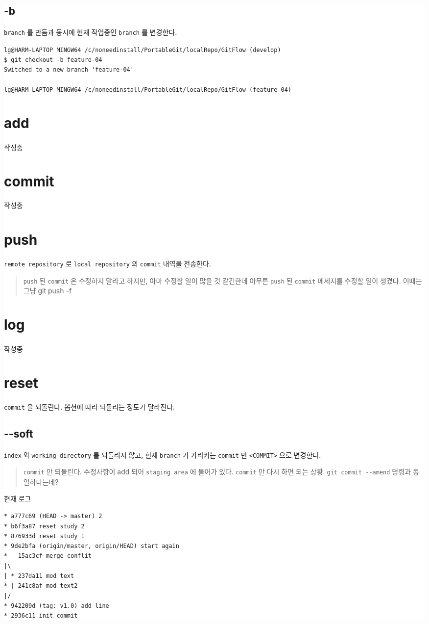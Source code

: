 ## -b
`branch` 를 만듬과 동시에 현재 작업중인 `branch` 를 변경한다.

``` shell
lg@HARM-LAPTOP MINGW64 /c/noneedinstall/PortableGit/localRepo/GitFlow (develop)
$ git checkout -b feature-04
Switched to a new branch 'feature-04'

lg@HARM-LAPTOP MINGW64 /c/noneedinstall/PortableGit/localRepo/GitFlow (feature-04)
```

# add
작성중

# commit
작성중

# push
`remote repository` 로 `local repository` 의 `commit` 내역을 전송한다.

> `push` 된 `commit` 은 수정하지 말라고 하지만, 아마 수정할 일이 많을 것 같긴한데
> 아무튼 `push` 된 `commit` 메세지를 수정할 일이 생겼다.
> 이때는 그냥 git push <REMOTE REPOSITORY> <LOCAL BRANCH> -f

# log
작성중

# reset
`commit` 을 되돌린다. 옵션에 따라 되돌리는 정도가 달라진다.

## \-\-soft <COMMIT>
`index` 와 `working directory` 를 되돌리지 않고, 현재 `branch` 가 가리키는 `commit` 만 `<COMMIT>` 으로 변경한다.
> `commit` 만 되돌린다. 수정사항이 add 되어 `staging area` 에 들어가 있다. `commit` 만 다시 하면 되는 상황.
> `git commit --amend` 명령과 동일하다는데?

현재 로그
``` shell
* a777c69 (HEAD -> master) 2
* b6f3a87 reset study 2
* 876933d reset study 1
* 9de2bfa (origin/master, origin/HEAD) start again
*   15ac3cf merge conflit
|\
| * 237da11 mod text
* | 241c8af mod text2
|/
* 942209d (tag: v1.0) add line
* 2936c11 init commit
```
